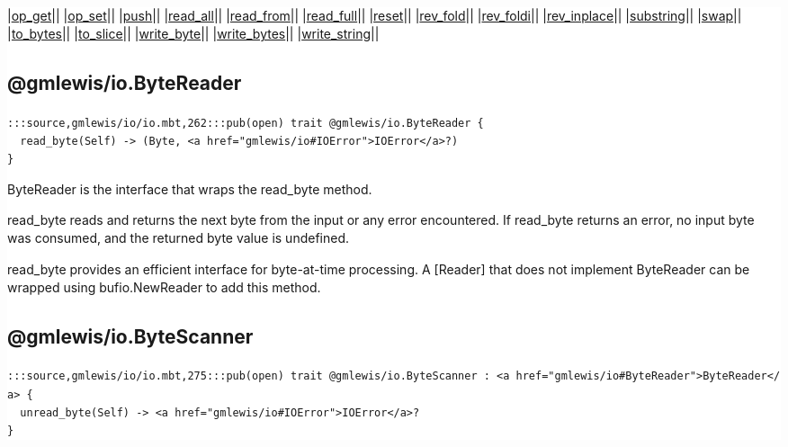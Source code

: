 |[op\_get](#op_get)||
|[op\_set](#op_set)||
|[push](#push)||
|[read\_all](#read_all)||
|[read\_from](#read_from)||
|[read\_full](#read_full)||
|[reset](#reset)||
|[rev\_fold](#rev_fold)||
|[rev\_foldi](#rev_foldi)||
|[rev\_inplace](#rev_inplace)||
|[substring](#substring)||
|[swap](#swap)||
|[to\_bytes](#to_bytes)||
|[to\_slice](#to_slice)||
|[write\_byte](#write_byte)||
|[write\_bytes](#write_bytes)||
|[write\_string](#write_string)||

## @gmlewis/io.ByteReader

```moonbit
:::source,gmlewis/io/io.mbt,262:::pub(open) trait @gmlewis/io.ByteReader {
  read_byte(Self) -> (Byte, <a href="gmlewis/io#IOError">IOError</a>?)
}
```

 ByteReader is the interface that wraps the read\_byte method.

 read\_byte reads and returns the next byte from the input or
any error encountered. If read\_byte returns an error, no input
byte was consumed, and the returned byte value is undefined.

 read\_byte provides an efficient interface for byte-at-time
processing. A \[Reader\] that does not implement  ByteReader
can be wrapped using bufio.NewReader to add this method.

## @gmlewis/io.ByteScanner

```moonbit
:::source,gmlewis/io/io.mbt,275:::pub(open) trait @gmlewis/io.ByteScanner : <a href="gmlewis/io#ByteReader">ByteReader</a> {
  unread_byte(Self) -> <a href="gmlewis/io#IOError">IOError</a>?
}
```
